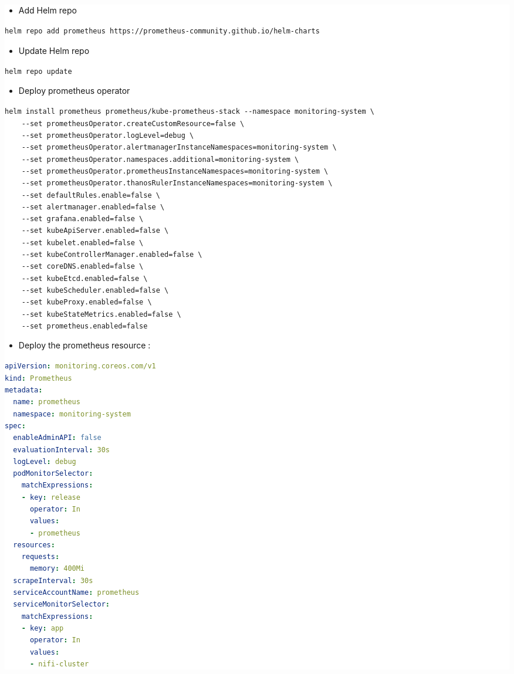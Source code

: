 - Add Helm repo

````console
helm repo add prometheus https://prometheus-community.github.io/helm-charts
````

- Update Helm repo

````console
helm repo update
````

- Deploy prometheus operator

```console
helm install prometheus prometheus/kube-prometheus-stack --namespace monitoring-system \
    --set prometheusOperator.createCustomResource=false \
    --set prometheusOperator.logLevel=debug \
    --set prometheusOperator.alertmanagerInstanceNamespaces=monitoring-system \
    --set prometheusOperator.namespaces.additional=monitoring-system \
    --set prometheusOperator.prometheusInstanceNamespaces=monitoring-system \
    --set prometheusOperator.thanosRulerInstanceNamespaces=monitoring-system \
    --set defaultRules.enable=false \
    --set alertmanager.enabled=false \
    --set grafana.enabled=false \
    --set kubeApiServer.enabled=false \
    --set kubelet.enabled=false \
    --set kubeControllerManager.enabled=false \
    --set coreDNS.enabled=false \
    --set kubeEtcd.enabled=false \
    --set kubeScheduler.enabled=false \
    --set kubeProxy.enabled=false \
    --set kubeStateMetrics.enabled=false \
    --set prometheus.enabled=false
```

- Deploy the prometheus resource : 

```yaml
apiVersion: monitoring.coreos.com/v1
kind: Prometheus
metadata:
  name: prometheus
  namespace: monitoring-system
spec:
  enableAdminAPI: false
  evaluationInterval: 30s
  logLevel: debug
  podMonitorSelector:
    matchExpressions:
    - key: release
      operator: In
      values:
      - prometheus
  resources:
    requests:
      memory: 400Mi
  scrapeInterval: 30s
  serviceAccountName: prometheus
  serviceMonitorSelector:
    matchExpressions:
    - key: app
      operator: In
      values:
      - nifi-cluster
```
